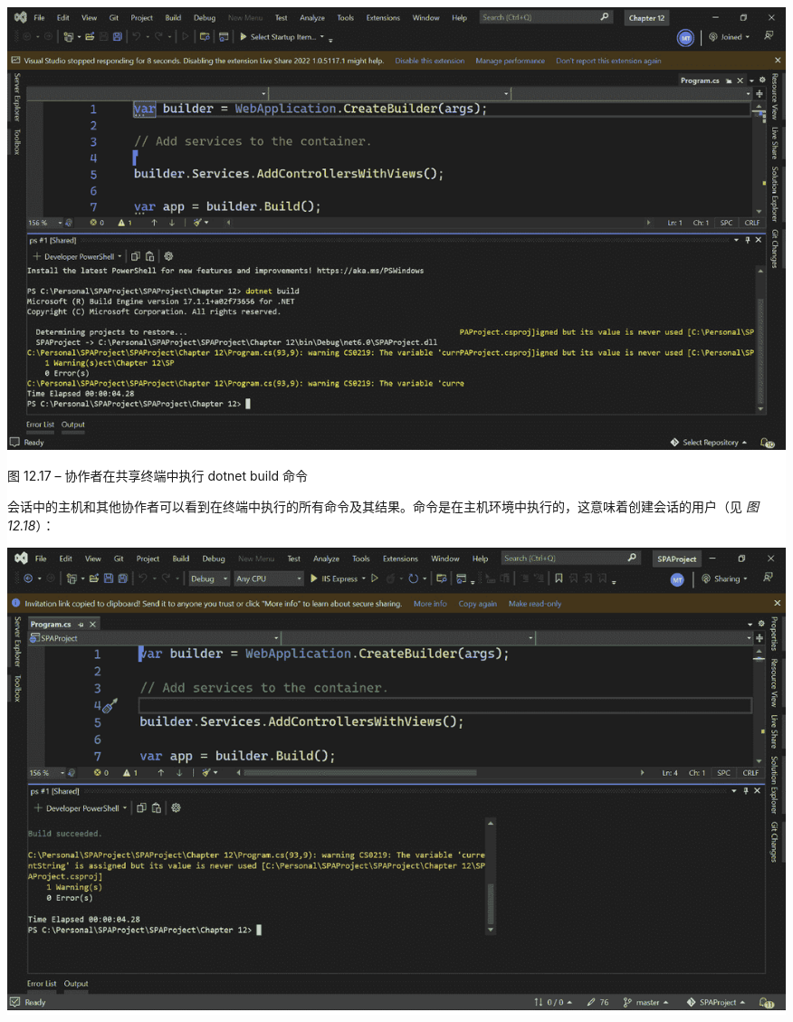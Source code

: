 ![图 12.17 – 协作者在共享终端中执行 dotnet build 命令](img/Figure_12.17_B17873.jpg)

图 12.17 – 协作者在共享终端中执行 dotnet build 命令

会话中的主机和其他协作者可以看到在终端中执行的所有命令及其结果。命令是在主机环境中执行的，这意味着创建会话的用户（见 *图 12.18*）：

![图 12.18 – 会话的主机正在查看 dotnet build 命令的结果](img/Figure_12.18_B17873.jpg)
